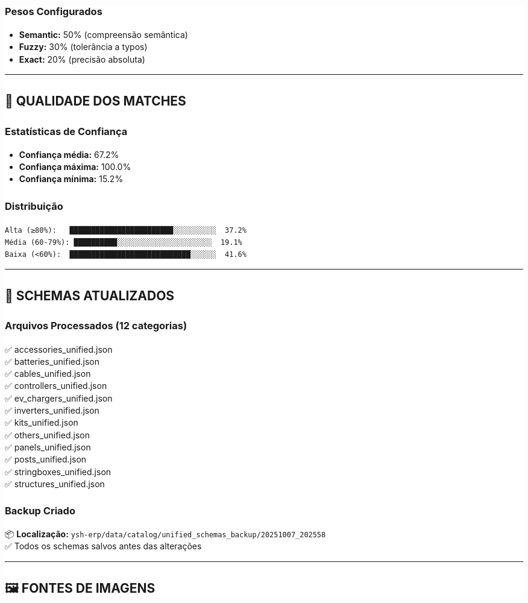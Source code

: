 ### Pesos Configurados

- **Semantic:** 50% (compreensão semântica)
- **Fuzzy:** 30% (tolerância a typos)
- **Exact:** 20% (precisão absoluta)

---

## 🎨 QUALIDADE DOS MATCHES

### Estatísticas de Confiança

- **Confiança média:** 67.2%
- **Confiança máxima:** 100.0%
- **Confiança mínima:** 15.2%

### Distribuição

```
Alta (≥80%):   ████████████████████████░░░░░░░░░░  37.2%
Média (60-79%): ██████████░░░░░░░░░░░░░░░░░░░░░░  19.1%
Baixa (<60%):  ████████████████████████████░░░░░░  41.6%
```

---

## 💾 SCHEMAS ATUALIZADOS

### Arquivos Processados (12 categorias)

✅ accessories_unified.json  
✅ batteries_unified.json  
✅ cables_unified.json  
✅ controllers_unified.json  
✅ ev_chargers_unified.json  
✅ inverters_unified.json  
✅ kits_unified.json  
✅ others_unified.json  
✅ panels_unified.json  
✅ posts_unified.json  
✅ stringboxes_unified.json  
✅ structures_unified.json  

### Backup Criado

📦 **Localização:** `ysh-erp/data/catalog/unified_schemas_backup/20251007_202558`  
✅ Todos os schemas salvos antes das alterações

---

## 🖼️ FONTES DE IMAGENS
